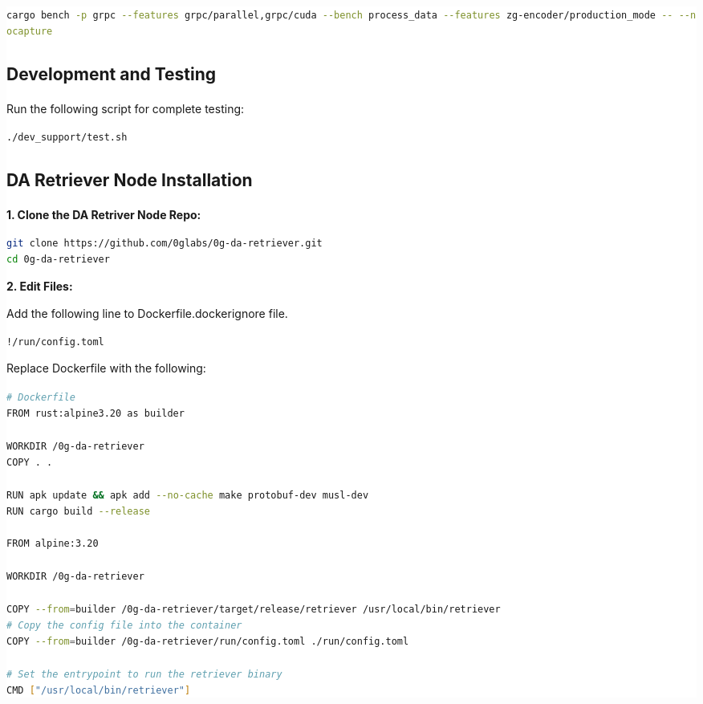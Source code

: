 ```bash
cargo bench -p grpc --features grpc/parallel,grpc/cuda --bench process_data --features zg-encoder/production_mode -- --nocapture
```

## Development and Testing

Run the following script for complete testing:

```bash
./dev_support/test.sh
```

</TabItem>
<TabItem value="docker" label="DA Retriever">
  
## DA Retriever Node Installation

**1. Clone the DA Retriver Node Repo:**

```bash
git clone https://github.com/0glabs/0g-da-retriever.git
cd 0g-da-retriever
```

**2. Edit Files:**

Add the following line to Dockerfile.dockerignore file.

```bash
!/run/config.toml
```

Replace Dockerfile with the following:

```bash
# Dockerfile
FROM rust:alpine3.20 as builder

WORKDIR /0g-da-retriever
COPY . .

RUN apk update && apk add --no-cache make protobuf-dev musl-dev
RUN cargo build --release

FROM alpine:3.20

WORKDIR /0g-da-retriever

COPY --from=builder /0g-da-retriever/target/release/retriever /usr/local/bin/retriever
# Copy the config file into the container
COPY --from=builder /0g-da-retriever/run/config.toml ./run/config.toml

# Set the entrypoint to run the retriever binary
CMD ["/usr/local/bin/retriever"]
```

